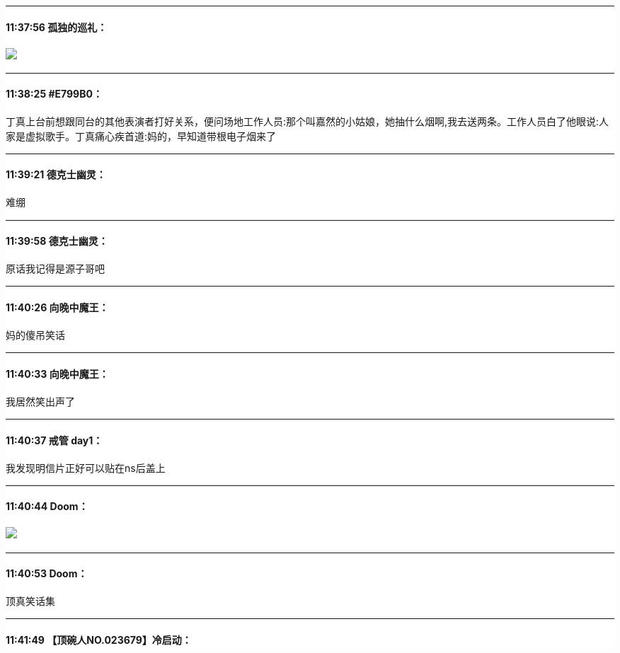 *****

#### 11:37:56  孤独的巡礼：

![](http://gchat.qpic.cn/gchatpic_new/148255229/614391357-3072442882-2DC3FB990D996683561518EA87268ECA/0?term=2")

*****

#### 11:38:25  #E799B0：

丁真上台前想跟同台的其他表演者打好关系，便问场地工作人员:那个叫嘉然的小姑娘，她抽什么烟啊,我去送两条。工作人员白了他眼说:人家是虚拟歌手。丁真痛心疾首道:妈的，早知道带根电子烟来了

*****

#### 11:39:21  德克士幽灵：

难绷

*****

#### 11:39:58  德克士幽灵：

原话我记得是源子哥吧

*****

#### 11:40:26  向晚中魔王：

妈的傻吊笑话

*****

#### 11:40:33  向晚中魔王：

我居然笑出声了

*****

#### 11:40:37  戒管 day1：

我发现明信片正好可以贴在ns后盖上

*****

#### 11:40:44  Doom：

![](http://gchat.qpic.cn/gchatpic_new/1747222904/614391357-2396081900-E329CD6FDF07484036D8247E2E80C3F3/0?term=2")

*****

#### 11:40:53  Doom：

顶真笑话集

*****

#### 11:41:49  【顶碗人NO.023679】冷启动：
